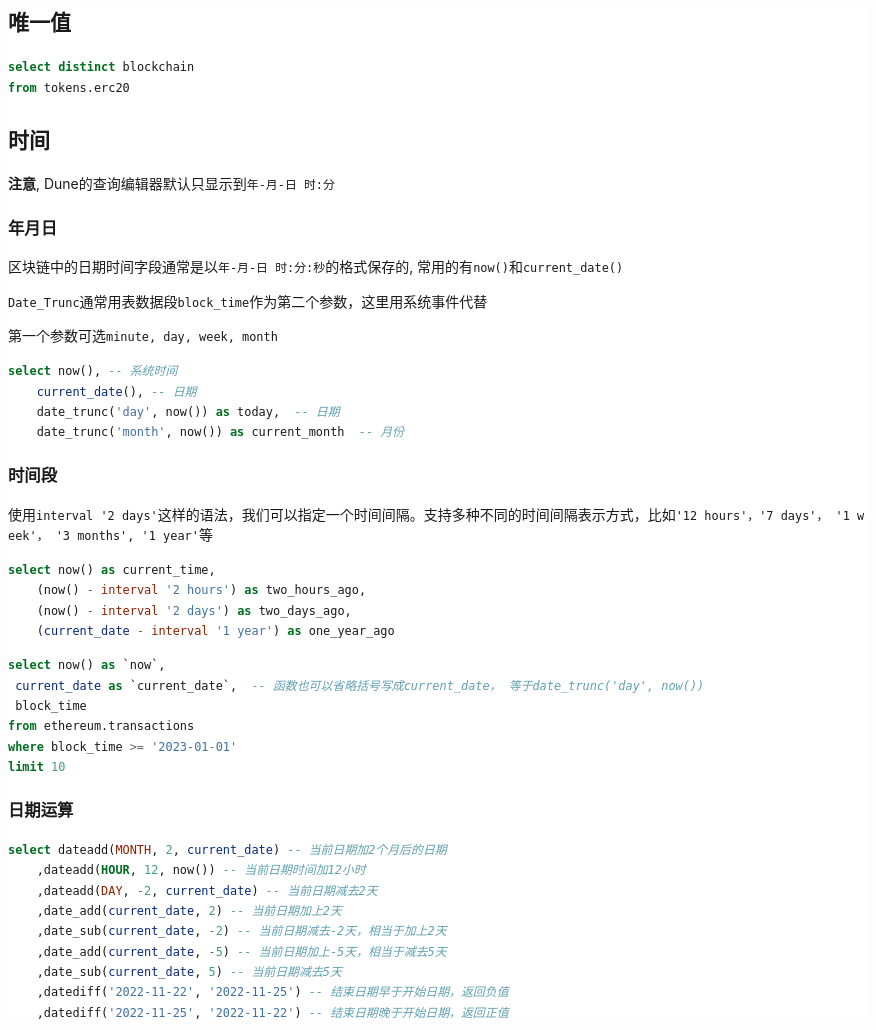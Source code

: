 ## 唯一值

```sql
select distinct blockchain
from tokens.erc20
```

## 时间

**注意**, Dune的查询编辑器默认只显示到`年-月-日 时:分`

### 年月日

区块链中的日期时间字段通常是以`年-月-日 时:分:秒`的格式保存的, 常用的有`now()`和`current_date()`

`Date_Trunc`通常用表数据段`block_time`作为第二个参数，这里用系统事件代替

第一个参数可选`minute, day, week, month`

```sql
select now(), -- 系统时间
    current_date(), -- 日期
    date_trunc('day', now()) as today,  -- 日期
    date_trunc('month', now()) as current_month  -- 月份
```

### 时间段

使用`interval '2 days'`这样的语法，我们可以指定一个时间间隔。支持多种不同的时间间隔表示方式，比如`'12 hours'，'7 days'， '1 week'， '3 months', '1 year'`等

```sql
select now() as current_time, 
    (now() - interval '2 hours') as two_hours_ago, 
    (now() - interval '2 days') as two_days_ago,
    (current_date - interval '1 year') as one_year_ago
```

```sql
select now() as `now`,
 current_date as `current_date`,  -- 函数也可以省略括号写成current_date， 等于date_trunc('day', now())
 block_time
from ethereum.transactions
where block_time >= '2023-01-01'
limit 10
```

### 日期运算

```sql
select dateadd(MONTH, 2, current_date) -- 当前日期加2个月后的日期
    ,dateadd(HOUR, 12, now()) -- 当前日期时间加12小时
    ,dateadd(DAY, -2, current_date) -- 当前日期减去2天
    ,date_add(current_date, 2) -- 当前日期加上2天
    ,date_sub(current_date, -2) -- 当前日期减去-2天，相当于加上2天
    ,date_add(current_date, -5) -- 当前日期加上-5天，相当于减去5天
    ,date_sub(current_date, 5) -- 当前日期减去5天
    ,datediff('2022-11-22', '2022-11-25') -- 结束日期早于开始日期，返回负值
    ,datediff('2022-11-25', '2022-11-22') -- 结束日期晚于开始日期，返回正值
```

